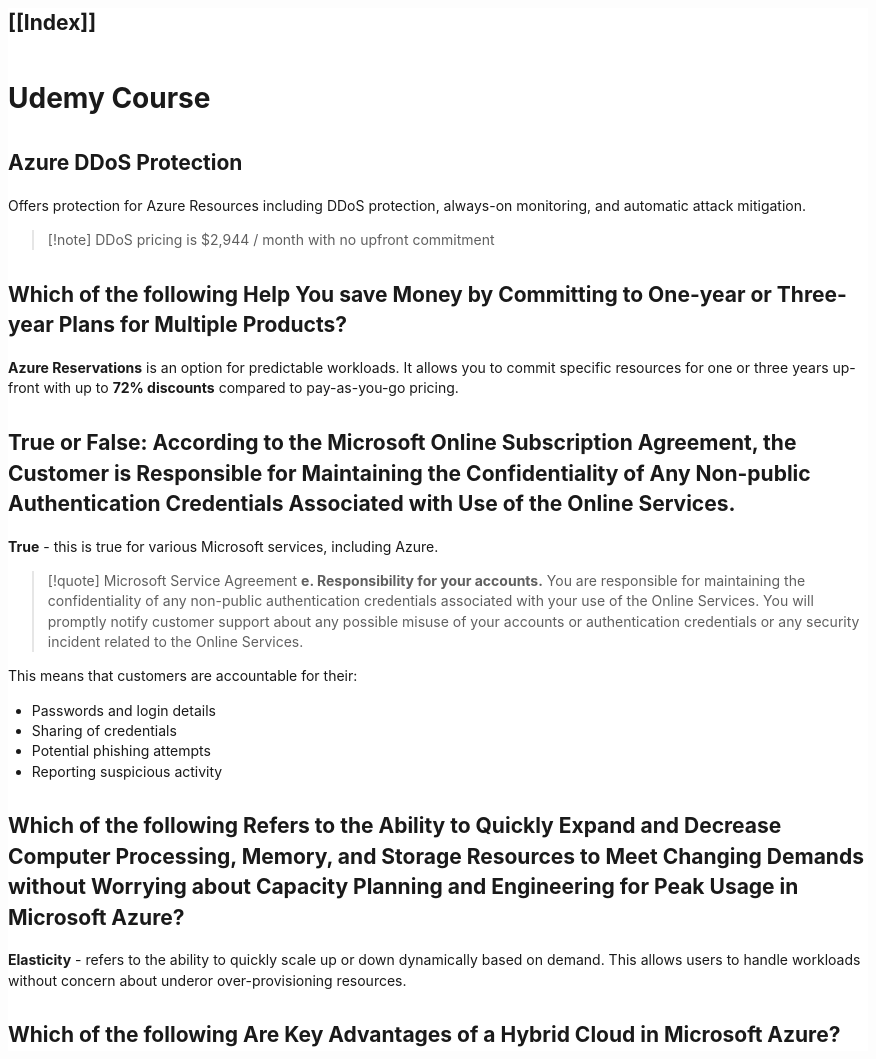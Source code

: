 [[Index]]
---

# Udemy Course

## Azure DDoS Protection

Offers protection for Azure Resources including DDoS protection, always-on monitoring, and automatic attack mitigation.

> [!note] DDoS pricing is $2,944 / month with no upfront commitment

## Which of the following Help You save Money by Committing to One-year or Three-year Plans for Multiple Products?

**Azure Reservations** is an option for predictable workloads. It allows you to commit specific resources for one or three years up-front with up to **72% discounts** compared to pay-as-you-go pricing.

## True or False: According to the Microsoft Online Subscription Agreement, the Customer is Responsible for Maintaining the Confidentiality of Any Non-public Authentication Credentials Associated with Use of the Online Services.

**True** - this is true for various Microsoft services, including Azure.

> [!quote] Microsoft Service Agreement
> **e. Responsibility for your accounts.** You are responsible for maintaining the confidentiality of any non-public authentication credentials associated with your use of the Online Services. You will promptly notify customer support about any possible misuse of your accounts or authentication credentials or any security incident related to the Online Services.

This means that customers are accountable for their:

- Passwords and login details
- Sharing of credentials
- Potential phishing attempts
- Reporting suspicious activity

## Which of the following Refers to the Ability to Quickly Expand and Decrease Computer Processing, Memory, and Storage Resources to Meet Changing Demands without Worrying about Capacity Planning and Engineering for Peak Usage in Microsoft Azure?

**Elasticity** - refers to the ability to quickly scale up or down dynamically based on demand. This allows users to handle workloads without concern about underor over-provisioning resources.

## Which of the following Are Key Advantages of a Hybrid Cloud in Microsoft Azure?
